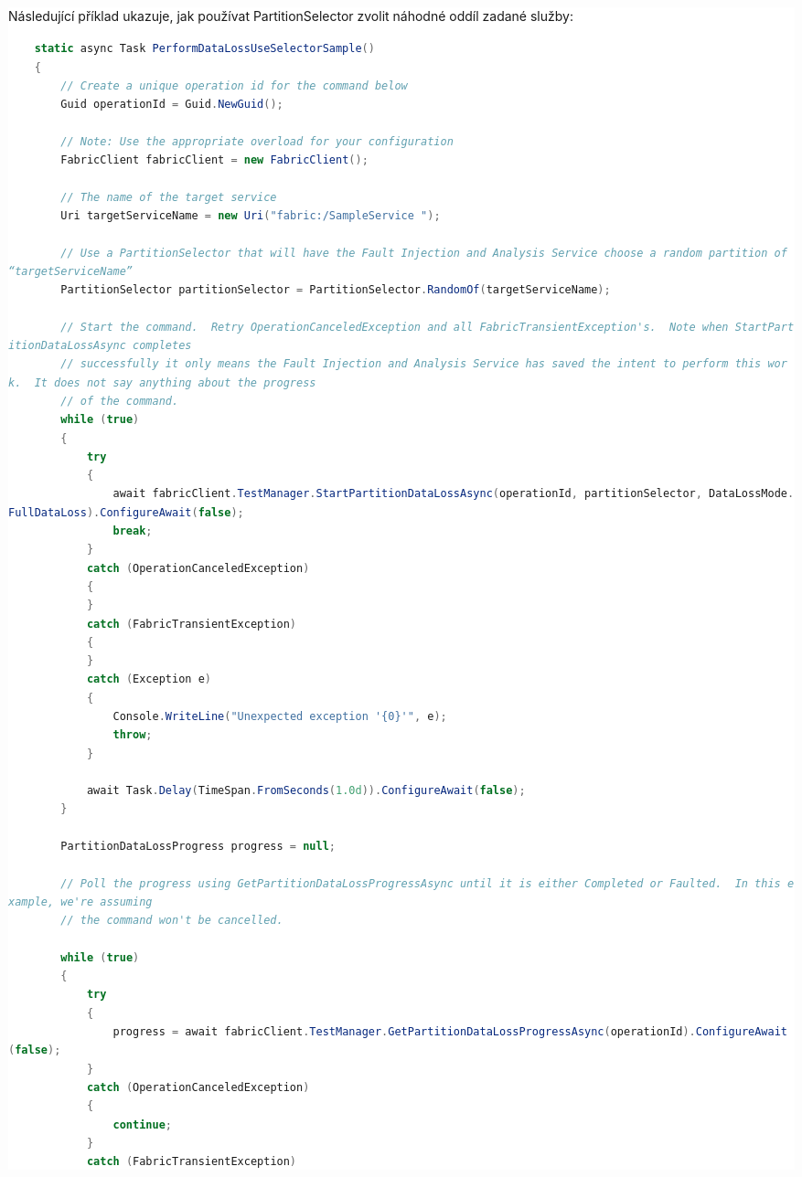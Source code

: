 Následující příklad ukazuje, jak používat PartitionSelector zvolit náhodné oddíl zadané služby:

```csharp
    static async Task PerformDataLossUseSelectorSample()
    {
        // Create a unique operation id for the command below
        Guid operationId = Guid.NewGuid();

        // Note: Use the appropriate overload for your configuration
        FabricClient fabricClient = new FabricClient();

        // The name of the target service
        Uri targetServiceName = new Uri("fabric:/SampleService ");

        // Use a PartitionSelector that will have the Fault Injection and Analysis Service choose a random partition of “targetServiceName”
        PartitionSelector partitionSelector = PartitionSelector.RandomOf(targetServiceName);

        // Start the command.  Retry OperationCanceledException and all FabricTransientException's.  Note when StartPartitionDataLossAsync completes
        // successfully it only means the Fault Injection and Analysis Service has saved the intent to perform this work.  It does not say anything about the progress
        // of the command.
        while (true)
        {
            try
            {
                await fabricClient.TestManager.StartPartitionDataLossAsync(operationId, partitionSelector, DataLossMode.FullDataLoss).ConfigureAwait(false);
                break;
            }
            catch (OperationCanceledException)
            {
            }
            catch (FabricTransientException)
            {
            }
            catch (Exception e)
            {
                Console.WriteLine("Unexpected exception '{0}'", e);
                throw;
            }

            await Task.Delay(TimeSpan.FromSeconds(1.0d)).ConfigureAwait(false);
        }

        PartitionDataLossProgress progress = null;

        // Poll the progress using GetPartitionDataLossProgressAsync until it is either Completed or Faulted.  In this example, we're assuming
        // the command won't be cancelled.

        while (true)
        {
            try
            {
                progress = await fabricClient.TestManager.GetPartitionDataLossProgressAsync(operationId).ConfigureAwait(false);
            }
            catch (OperationCanceledException)
            {
                continue;
            }
            catch (FabricTransientException)
```